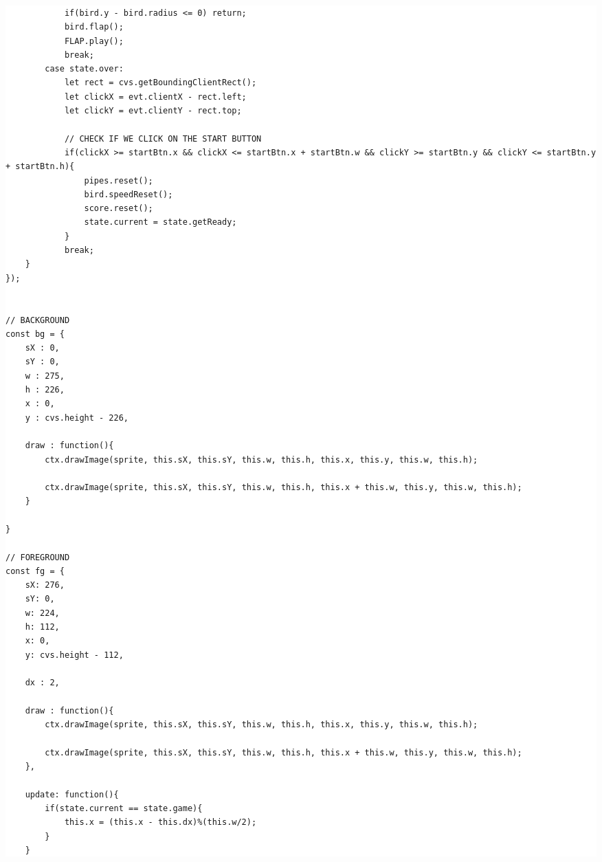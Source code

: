 ```hoon {% copy=true mode="collapse" %}
            if(bird.y - bird.radius <= 0) return;
            bird.flap();
            FLAP.play();
            break;
        case state.over:
            let rect = cvs.getBoundingClientRect();
            let clickX = evt.clientX - rect.left;
            let clickY = evt.clientY - rect.top;
            
            // CHECK IF WE CLICK ON THE START BUTTON
            if(clickX >= startBtn.x && clickX <= startBtn.x + startBtn.w && clickY >= startBtn.y && clickY <= startBtn.y + startBtn.h){
                pipes.reset();
                bird.speedReset();
                score.reset();
                state.current = state.getReady;
            }
            break;
    }
});


// BACKGROUND
const bg = {
    sX : 0,
    sY : 0,
    w : 275,
    h : 226,
    x : 0,
    y : cvs.height - 226,
    
    draw : function(){
        ctx.drawImage(sprite, this.sX, this.sY, this.w, this.h, this.x, this.y, this.w, this.h);
        
        ctx.drawImage(sprite, this.sX, this.sY, this.w, this.h, this.x + this.w, this.y, this.w, this.h);
    }
    
}

// FOREGROUND
const fg = {
    sX: 276,
    sY: 0,
    w: 224,
    h: 112,
    x: 0,
    y: cvs.height - 112,
    
    dx : 2,
    
    draw : function(){
        ctx.drawImage(sprite, this.sX, this.sY, this.w, this.h, this.x, this.y, this.w, this.h);
        
        ctx.drawImage(sprite, this.sX, this.sY, this.w, this.h, this.x + this.w, this.y, this.w, this.h);
    },
    
    update: function(){
        if(state.current == state.game){
            this.x = (this.x - this.dx)%(this.w/2);
        }
    }
```